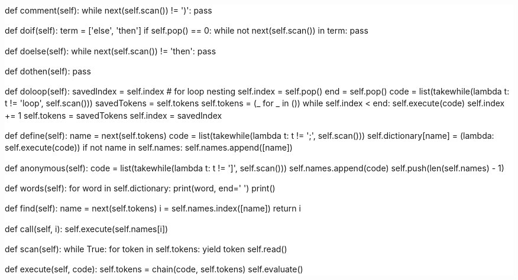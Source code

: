   def comment(self):
    while next(self.scan()) != ')': pass

  def doif(self):
    term = ['else', 'then']
    if self.pop() == 0:
      while not next(self.scan()) in term:
        pass

  def doelse(self):
    while next(self.scan()) != 'then': pass

  def dothen(self): pass

  def doloop(self):
    savedIndex = self.index # for loop nesting
    self.index = self.pop()
    end = self.pop()
    code = list(takewhile(lambda t: t != 'loop', self.scan()))
    savedTokens = self.tokens
    self.tokens = (_ for _ in ())
    while self.index < end:
      self.execute(code)
      self.index += 1
    self.tokens = savedTokens
    self.index = savedIndex

  def define(self):
    name = next(self.tokens)
    code = list(takewhile(lambda t: t != ';', self.scan()))
    self.dictionary[name] = (lambda: self.execute(code))
    if not name in self.names: self.names.append([name])

  def anonymous(self):
    code = list(takewhile(lambda t: t != ']', self.scan()))
    self.names.append(code)
    self.push(len(self.names) - 1)

  def words(self):
    for word in self.dictionary:
      print(word, end=' ')
    print()

  def find(self):
    name = next(self.tokens)
    i = self.names.index([name])
    return i

  def call(self, i): self.execute(self.names[i])

  def scan(self):
    while True:
      for token in self.tokens:
        yield token
      self.read()

  def execute(self, code):
    self.tokens = chain(code, self.tokens)
    self.evaluate()